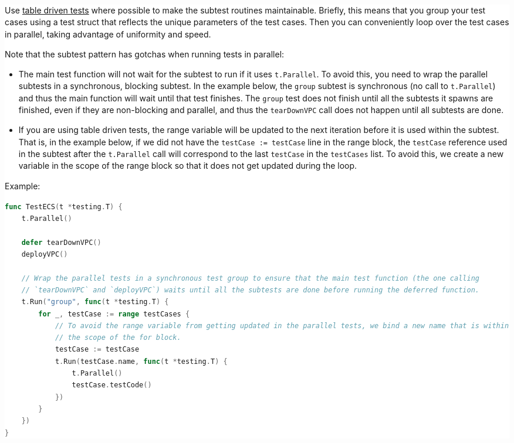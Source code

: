 Use [table driven tests](https://dave.cheney.net/2019/05/07/prefer-table-driven-tests) where possible to make
the subtest routines maintainable. Briefly, this means that you group your test cases using a test struct that reflects
the unique parameters of the test cases. Then you can conveniently loop over the test cases in parallel, taking
advantage of uniformity and speed.

Note that the subtest pattern has gotchas when running tests in parallel:

- The main test function will not wait for the subtest to run if it uses `t.Parallel`. To avoid this, you need to wrap
  the parallel subtests in a synchronous, blocking subtest. In the example below, the `group` subtest is synchronous (no
  call to `t.Parallel`) and thus the main function will wait until that test finishes. The `group` test does not finish
  until all the subtests it spawns are finished, even if they are non-blocking and parallel, and thus the `tearDownVPC`
  call does not happen until all subtests are done.

- If you are using table driven tests, the range variable will be updated to the next iteration before it is used within
  the subtest. That is, in the example below, if we did not have the `testCase := testCase` line in the range block, the
  `testCase` reference used in the subtest after the `t.Parallel` call will correspond to the last `testCase` in the
  `testCases` list. To avoid this, we create a new variable in the scope of the range block so that it does not get
  updated during the loop.

Example:

```go
func TestECS(t *testing.T) {
    t.Parallel()

    defer tearDownVPC()
    deployVPC()

    // Wrap the parallel tests in a synchronous test group to ensure that the main test function (the one calling
    // `tearDownVPC` and `deployVPC`) waits until all the subtests are done before running the deferred function.
    t.Run("group", func(t *testing.T) {
        for _, testCase := range testCases {
            // To avoid the range variable from getting updated in the parallel tests, we bind a new name that is within
            // the scope of the for block.
            testCase := testCase
            t.Run(testCase.name, func(t *testing.T) {
                t.Parallel()
                testCase.testCode()
            })
        }
    })
}
```

